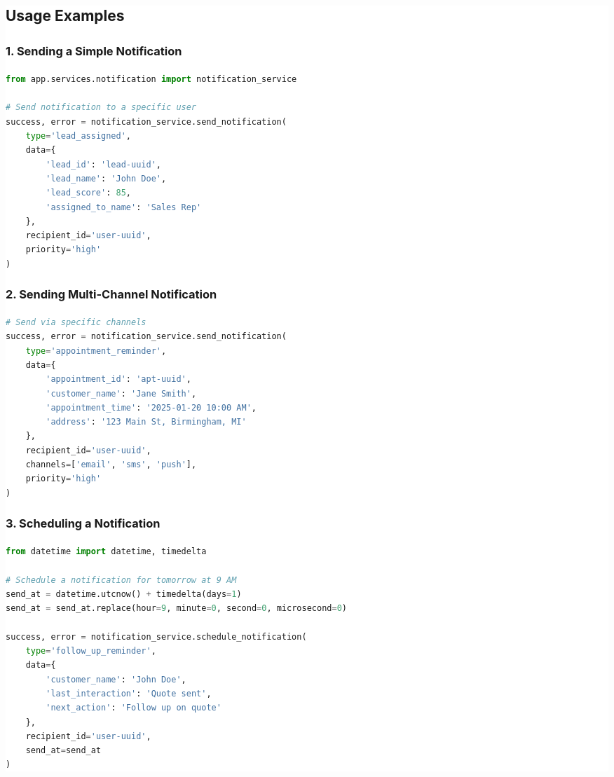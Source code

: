 
## Usage Examples

### 1. Sending a Simple Notification

```python
from app.services.notification import notification_service

# Send notification to a specific user
success, error = notification_service.send_notification(
    type='lead_assigned',
    data={
        'lead_id': 'lead-uuid',
        'lead_name': 'John Doe',
        'lead_score': 85,
        'assigned_to_name': 'Sales Rep'
    },
    recipient_id='user-uuid',
    priority='high'
)
```

### 2. Sending Multi-Channel Notification

```python
# Send via specific channels
success, error = notification_service.send_notification(
    type='appointment_reminder',
    data={
        'appointment_id': 'apt-uuid',
        'customer_name': 'Jane Smith',
        'appointment_time': '2025-01-20 10:00 AM',
        'address': '123 Main St, Birmingham, MI'
    },
    recipient_id='user-uuid',
    channels=['email', 'sms', 'push'],
    priority='high'
)
```

### 3. Scheduling a Notification

```python
from datetime import datetime, timedelta

# Schedule a notification for tomorrow at 9 AM
send_at = datetime.utcnow() + timedelta(days=1)
send_at = send_at.replace(hour=9, minute=0, second=0, microsecond=0)

success, error = notification_service.schedule_notification(
    type='follow_up_reminder',
    data={
        'customer_name': 'John Doe',
        'last_interaction': 'Quote sent',
        'next_action': 'Follow up on quote'
    },
    recipient_id='user-uuid',
    send_at=send_at
)
```
